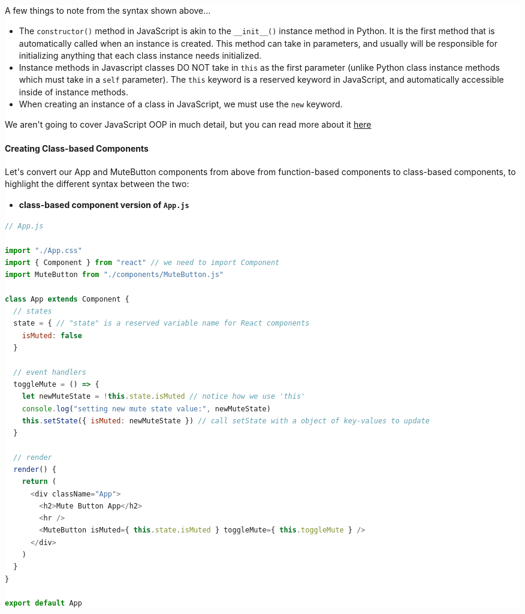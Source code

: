 A few things to note from the syntax shown above...
 - The `constructor()` method in JavaScript is akin to the `__init__()` instance method in Python. It is the first method that is automatically called when an instance is created. This method can take in parameters, and usually will be responsible for initializing anything that each class instance needs initialized. 
 - Instance methods in Javascript classes DO NOT take in `this` as the first parameter (unlike Python class instance methods which must take in a `self` parameter). The `this` keyword is a reserved keyword in JavaScript, and automatically accessible inside of instance methods. 
 - When creating an instance of a class in JavaScript, we must use the `new` keyword.

We aren't going to cover JavaScript OOP in much detail, but you can read more about it [here](https://developer.mozilla.org/en-US/docs/Learn/JavaScript/Objects/Object-oriented_JS)


#### Creating Class-based Components

Let's convert our App and MuteButton components from above from function-based components to class-based components, to highlight the different syntax between the two:

- **class-based component version of `App.js`**
```javascript
// App.js

import "./App.css"
import { Component } from "react" // we need to import Component
import MuteButton from "./components/MuteButton.js"

class App extends Component {
  // states
  state = { // "state" is a reserved variable name for React components
    isMuted: false 
  }
  
  // event handlers
  toggleMute = () => {
    let newMuteState = !this.state.isMuted // notice how we use 'this'
    console.log("setting new mute state value:", newMuteState)
    this.setState({ isMuted: newMuteState }) // call setState with a object of key-values to update
  }

  // render
  render() {
    return (
      <div className="App">
        <h2>Mute Button App</h2>
        <hr />
        <MuteButton isMuted={ this.state.isMuted } toggleMute={ this.toggleMute } />
      </div>
    )
  }
}

export default App
```
